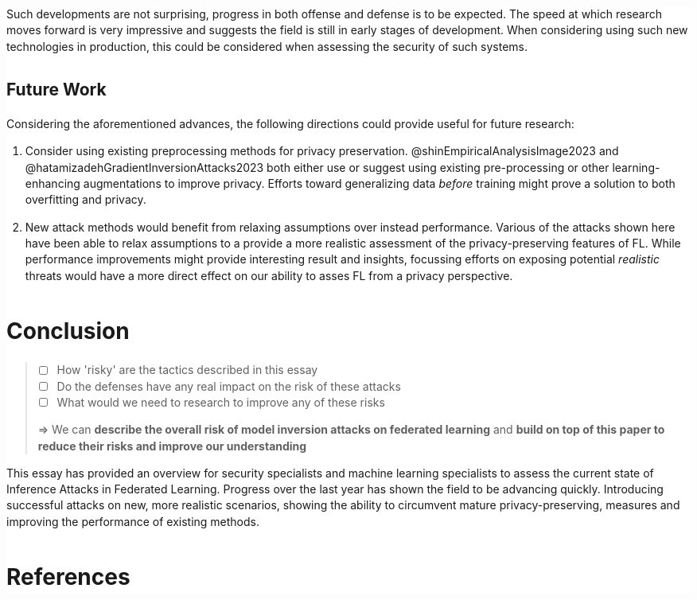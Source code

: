 Such developments are not surprising, progress in both offense and defense is to
be expected. The speed at which research moves forward is very impressive and
suggests the field is still in early stages of development. When considering
using such new technologies in production, this could be considered when
assessing the security of such systems.

## Future Work

Considering the aforementioned advances, the following directions could provide
useful for future research:

1. Consider using existing preprocessing methods for privacy preservation.
@shinEmpiricalAnalysisImage2023 and @hatamizadehGradientInversionAttacks2023
both either use or suggest using existing pre-processing or other
learning-enhancing augmentations to improve privacy. Efforts toward generalizing
data _before_ training might prove a solution to both overfitting and privacy.

2. New attack methods would benefit from relaxing assumptions over instead
performance. Various of the attacks shown here have been able to relax
assumptions to a provide a more realistic assessment of the privacy-preserving
features of FL. While performance improvements might provide interesting result
and insights, focussing efforts on exposing potential _realistic_ threats would
have a more direct effect on our ability to asses FL from a privacy perspective.

# Conclusion

> - [ ] How 'risky' are the tactics described in this essay
> - [ ] Do the defenses have any real impact on the risk of these attacks
> - [ ] What would we need to research to improve any of these risks
>
> $\Rightarrow$ We can **describe the overall risk of model inversion attacks on
> federated learning** and **build on top of this paper to reduce their risks
> and improve our understanding**

This essay has provided an overview for security specialists and machine
learning specialists to assess the current state of Inference Attacks in
Federated Learning. Progress over the last year has shown the field to be
advancing quickly. Introducing successful attacks on new, more realistic
scenarios, showing the ability to circumvent mature privacy-preserving, measures
and improving the performance of existing methods.

# References


[^1]: Often, novel attack proposals also include possible countermeasures. Some